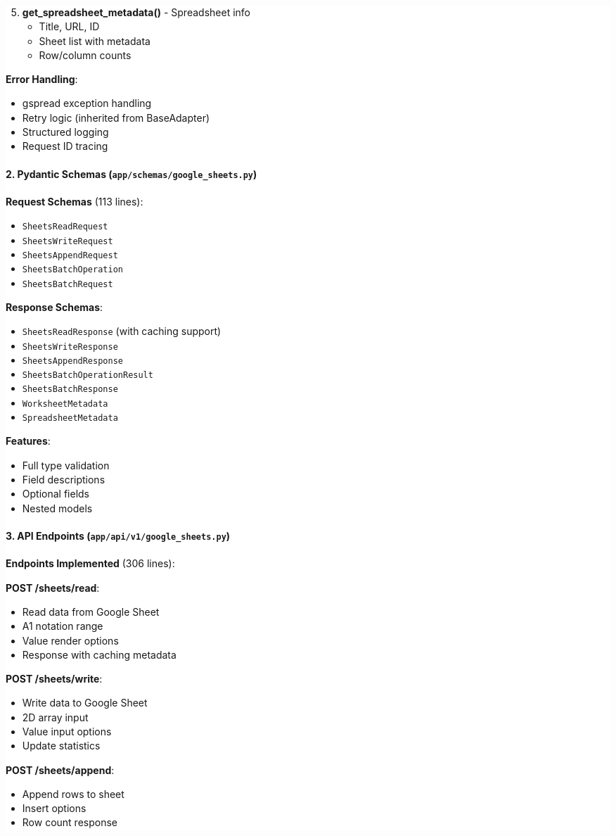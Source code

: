 5. **get_spreadsheet_metadata()** - Spreadsheet info
   - Title, URL, ID
   - Sheet list with metadata
   - Row/column counts

**Error Handling**:
- gspread exception handling
- Retry logic (inherited from BaseAdapter)
- Structured logging
- Request ID tracing

#### 2. Pydantic Schemas (`app/schemas/google_sheets.py`)

**Request Schemas** (113 lines):
- `SheetsReadRequest`
- `SheetsWriteRequest`
- `SheetsAppendRequest`
- `SheetsBatchOperation`
- `SheetsBatchRequest`

**Response Schemas**:
- `SheetsReadResponse` (with caching support)
- `SheetsWriteResponse`
- `SheetsAppendResponse`
- `SheetsBatchOperationResult`
- `SheetsBatchResponse`
- `WorksheetMetadata`
- `SpreadsheetMetadata`

**Features**:
- Full type validation
- Field descriptions
- Optional fields
- Nested models

#### 3. API Endpoints (`app/api/v1/google_sheets.py`)

**Endpoints Implemented** (306 lines):

**POST /sheets/read**:
- Read data from Google Sheet
- A1 notation range
- Value render options
- Response with caching metadata

**POST /sheets/write**:
- Write data to Google Sheet
- 2D array input
- Value input options
- Update statistics

**POST /sheets/append**:
- Append rows to sheet
- Insert options
- Row count response
